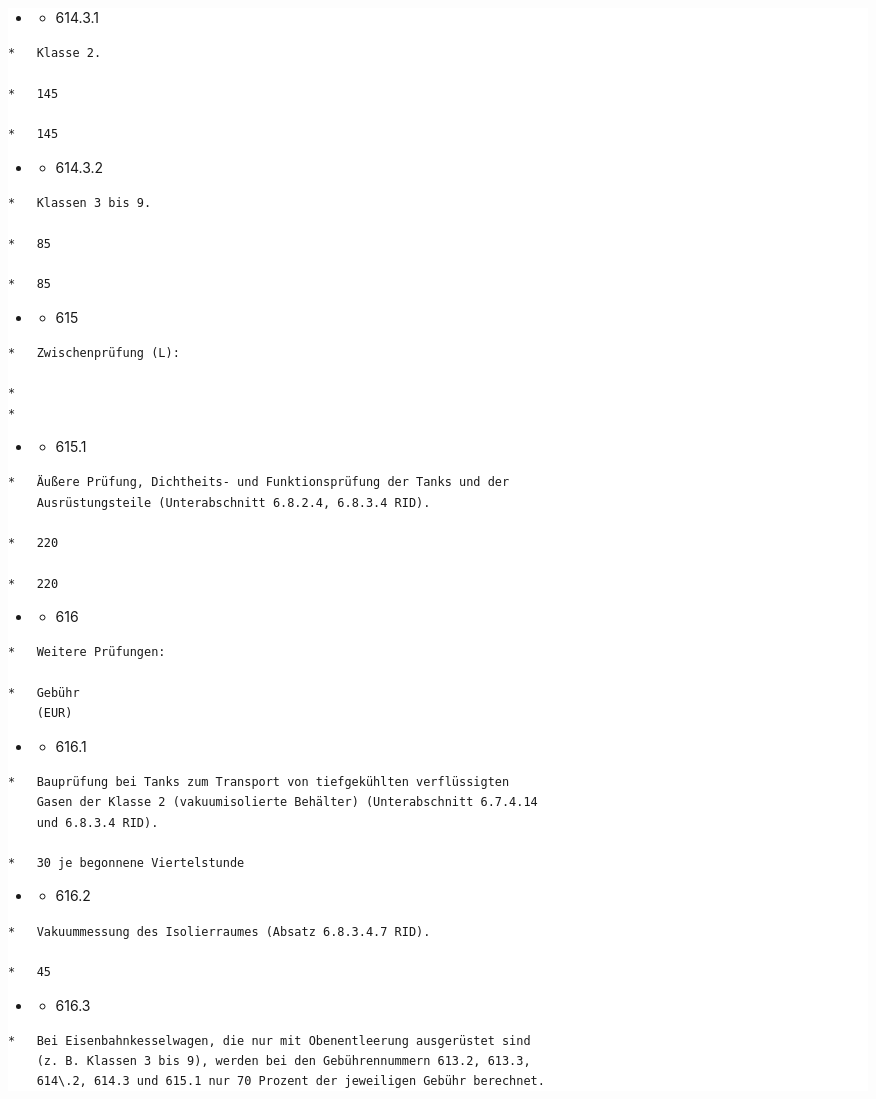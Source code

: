 *    *   614.3.1

    *   Klasse 2.

    *   145

    *   145


*    *   614.3.2

    *   Klassen 3 bis 9.

    *   85

    *   85


*    *   615

    *   Zwischenprüfung (L):

    *
    *

*    *   615.1

    *   Äußere Prüfung, Dichtheits- und Funktionsprüfung der Tanks und der
        Ausrüstungsteile (Unterabschnitt 6.8.2.4, 6.8.3.4 RID).

    *   220

    *   220


*    *   616

    *   Weitere Prüfungen:

    *   Gebühr
        (EUR)


*    *   616.1

    *   Bauprüfung bei Tanks zum Transport von tiefgekühlten verflüssigten
        Gasen der Klasse 2 (vakuumisolierte Behälter) (Unterabschnitt 6.7.4.14
        und 6.8.3.4 RID).

    *   30 je begonnene Viertelstunde


*    *   616.2

    *   Vakuummessung des Isolierraumes (Absatz 6.8.3.4.7 RID).

    *   45


*    *   616.3

    *   Bei Eisenbahnkesselwagen, die nur mit Obenentleerung ausgerüstet sind
        (z. B. Klassen 3 bis 9), werden bei den Gebührennummern 613.2, 613.3,
        614\.2, 614.3 und 615.1 nur 70 Prozent der jeweiligen Gebühr berechnet.
